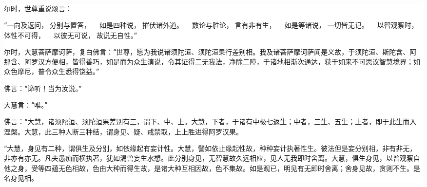 尔时，世尊重说颂言：

“一向及返问， 分别与置答，
　如是四种说， 摧伏诸外道。
　数论与胜论， 言有非有生，
　如是等诸说， 一切皆无记。
　以智观察时， 体性不可得，
　以彼无可说， 故说无自性。”

尔时，大慧菩萨摩诃萨，复白佛言：“世尊，愿为我说诸须陀洹、须陀洹果行差别相。我及诸菩萨摩诃萨闻是义故，于须陀洹、斯陀含、阿那含、阿罗汉方便相，皆得善巧，如是而为众生演说，令其证得二无我法，净除二障，于诸地相渐次通达，获于如来不可思议智慧境界；如众色摩尼，普令众生悉得饶益。”

佛言：“谛听！当为汝说。”

大慧言：“唯。”

佛言：“大慧，诸须陀洹、须陀洹果差别有三，谓下、中、上。大慧，下者，于诸有中极七返生；中者，三生、五生；上者，即于此生而入涅槃。大慧，此三种人断三种结，谓身见、疑、戒禁取，上上胜进得阿罗汉果。

“大慧，身见有二种，谓俱生及分别，如依缘起有妄计性。大慧，譬如依止缘起性故，种种妄计执著性生。彼法但是妄分别相，非有非无，非亦有亦无。凡夫愚痴而横执著，犹如渴兽妄生水想。此分别身见，无智慧故久远相应，见人无我即时舍离。大慧，俱生身见，以普观察自他之身，受等四蕴无色相故，色由大种而得生故，是诸大种互相因故，色不集故。如是观已，明见有无即时舍离；舍身见故，贪则不生。是名身见相。

